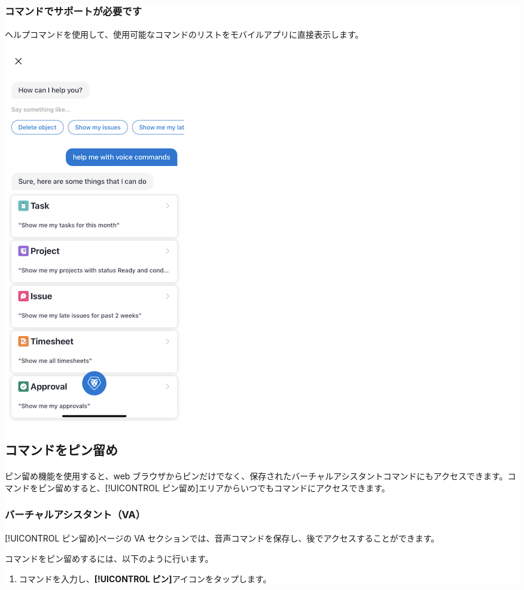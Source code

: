 ### コマンドでサポートが必要です

ヘルプコマンドを使用して、使用可能なコマンドのリストをモバイルアプリに直接表示します。

![ヘルプコマンド](assets/help-with-va-350x725.png)

## コマンドをピン留め

ピン留め機能を使用すると、web ブラウザからピンだけでなく、保存されたバーチャルアシスタントコマンドにもアクセスできます。コマンドをピン留めすると、[!UICONTROL ピン留め]エリアからいつでもコマンドにアクセスできます。

### バーチャルアシスタント（VA）

[!UICONTROL ピン留め]ページの VA セクションでは、音声コマンドを保存し、後でアクセスすることができます。

コマンドをピン留めするには、以下のように行います。

1. コマンドを入力し、**[!UICONTROL ピン]**&#x200B;アイコンをタップします。
